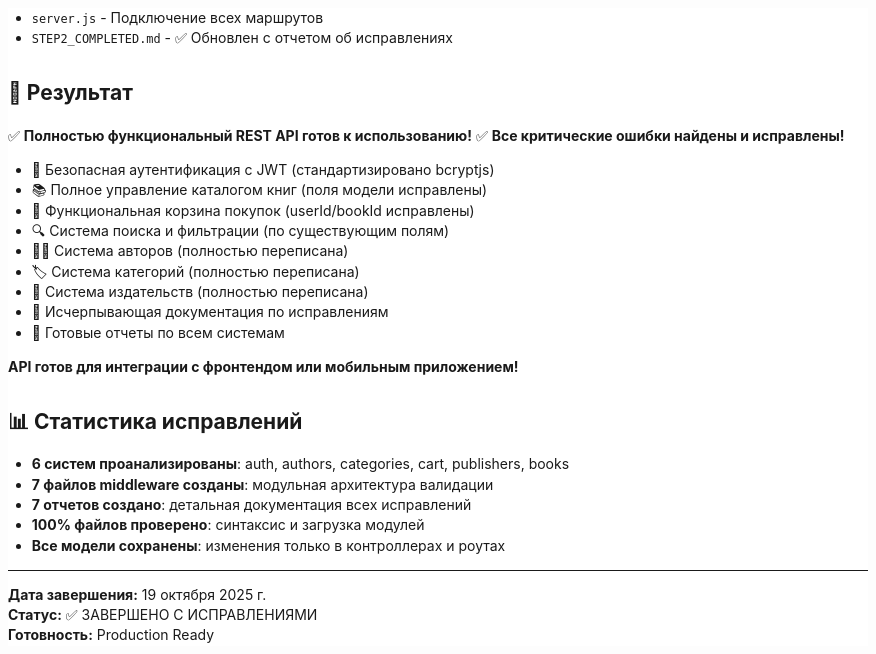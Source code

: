 - `server.js` - Подключение всех маршрутов
- `STEP2_COMPLETED.md` - ✅ Обновлен с отчетом об исправлениях

## 🎉 Результат

✅ **Полностью функциональный REST API готов к использованию!**
✅ **Все критические ошибки найдены и исправлены!**

- 🔐 Безопасная аутентификация с JWT (стандартизировано bcryptjs)
- 📚 Полное управление каталогом книг (поля модели исправлены)
- 🛒 Функциональная корзина покупок (userId/bookId исправлены)
- 🔍 Система поиска и фильтрации (по существующим полям)
- 👨‍💼 Система авторов (полностью переписана)
- 🏷 Система категорий (полностью переписана)
- 🏢 Система издательств (полностью переписана)
- 📖 Исчерпывающая документация по исправлениям
- 🧪 Готовые отчеты по всем системам

**API готов для интеграции с фронтендом или мобильным приложением!**

## 📊 Статистика исправлений

- **6 систем проанализированы**: auth, authors, categories, cart, publishers, books
- **7 файлов middleware созданы**: модульная архитектура валидации
- **7 отчетов создано**: детальная документация всех исправлений
- **100% файлов проверено**: синтаксис и загрузка модулей
- **Все модели сохранены**: изменения только в контроллерах и роутах

---

**Дата завершения:** 19 октября 2025 г.  
**Статус:** ✅ ЗАВЕРШЕНО С ИСПРАВЛЕНИЯМИ  
**Готовность:** Production Ready
